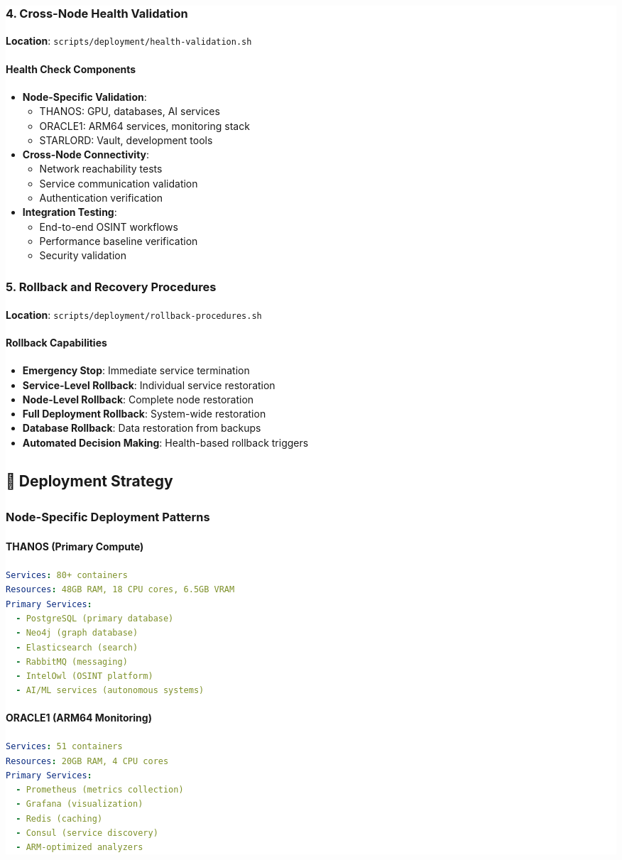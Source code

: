 ### 4. Cross-Node Health Validation

**Location**: `scripts/deployment/health-validation.sh`

#### Health Check Components
- **Node-Specific Validation**:
  - THANOS: GPU, databases, AI services
  - ORACLE1: ARM64 services, monitoring stack
  - STARLORD: Vault, development tools
- **Cross-Node Connectivity**:
  - Network reachability tests
  - Service communication validation
  - Authentication verification
- **Integration Testing**:
  - End-to-end OSINT workflows
  - Performance baseline verification
  - Security validation

### 5. Rollback and Recovery Procedures

**Location**: `scripts/deployment/rollback-procedures.sh`

#### Rollback Capabilities
- **Emergency Stop**: Immediate service termination
- **Service-Level Rollback**: Individual service restoration
- **Node-Level Rollback**: Complete node restoration
- **Full Deployment Rollback**: System-wide restoration
- **Database Rollback**: Data restoration from backups
- **Automated Decision Making**: Health-based rollback triggers

## 🔧 Deployment Strategy

### Node-Specific Deployment Patterns

#### THANOS (Primary Compute)
```yaml
Services: 80+ containers
Resources: 48GB RAM, 18 CPU cores, 6.5GB VRAM
Primary Services:
  - PostgreSQL (primary database)
  - Neo4j (graph database)
  - Elasticsearch (search)
  - RabbitMQ (messaging)
  - IntelOwl (OSINT platform)
  - AI/ML services (autonomous systems)
```

#### ORACLE1 (ARM64 Monitoring)
```yaml
Services: 51 containers
Resources: 20GB RAM, 4 CPU cores
Primary Services:
  - Prometheus (metrics collection)
  - Grafana (visualization)
  - Redis (caching)
  - Consul (service discovery)
  - ARM-optimized analyzers
```
